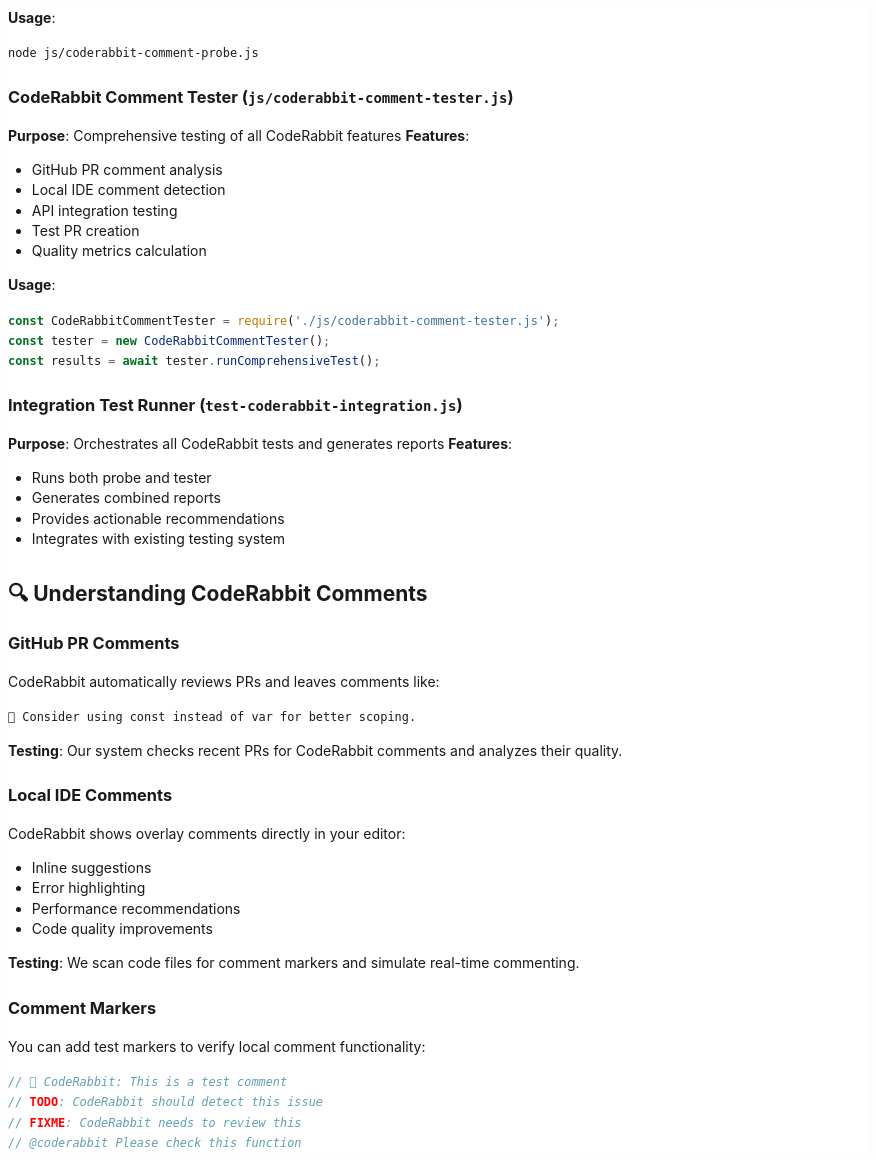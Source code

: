 **Usage**:
```bash
node js/coderabbit-comment-probe.js
```

### CodeRabbit Comment Tester (`js/coderabbit-comment-tester.js`)
**Purpose**: Comprehensive testing of all CodeRabbit features
**Features**:
- GitHub PR comment analysis
- Local IDE comment detection
- API integration testing
- Test PR creation
- Quality metrics calculation

**Usage**:
```javascript
const CodeRabbitCommentTester = require('./js/coderabbit-comment-tester.js');
const tester = new CodeRabbitCommentTester();
const results = await tester.runComprehensiveTest();
```

### Integration Test Runner (`test-coderabbit-integration.js`)
**Purpose**: Orchestrates all CodeRabbit tests and generates reports
**Features**:
- Runs both probe and tester
- Generates combined reports
- Provides actionable recommendations
- Integrates with existing testing system

## 🔍 Understanding CodeRabbit Comments

### GitHub PR Comments
CodeRabbit automatically reviews PRs and leaves comments like:
```
🤖 Consider using const instead of var for better scoping.
```

**Testing**: Our system checks recent PRs for CodeRabbit comments and analyzes their quality.

### Local IDE Comments
CodeRabbit shows overlay comments directly in your editor:
- Inline suggestions
- Error highlighting
- Performance recommendations
- Code quality improvements

**Testing**: We scan code files for comment markers and simulate real-time commenting.

### Comment Markers
You can add test markers to verify local comment functionality:
```javascript
// 🤖 CodeRabbit: This is a test comment
// TODO: CodeRabbit should detect this issue
// FIXME: CodeRabbit needs to review this
// @coderabbit Please check this function
```
